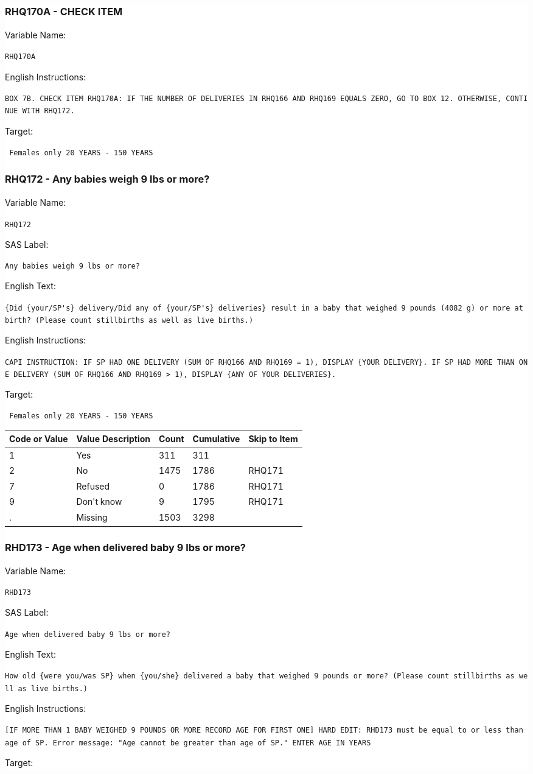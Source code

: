 ### RHQ170A - CHECK ITEM

Variable Name:

    RHQ170A
English Instructions:

    BOX 7B. CHECK ITEM RHQ170A: IF THE NUMBER OF DELIVERIES IN RHQ166 AND RHQ169 EQUALS ZERO, GO TO BOX 12. OTHERWISE, CONTINUE WITH RHQ172.
Target:

     Females only 20 YEARS - 150 YEARS

### RHQ172 - Any babies weigh 9 lbs or more?

Variable Name:

    RHQ172
SAS Label:

    Any babies weigh 9 lbs or more?
English Text:

    {Did {your/SP's} delivery/Did any of {your/SP's} deliveries} result in a baby that weighed 9 pounds (4082 g) or more at birth? (Please count stillbirths as well as live births.)
English Instructions:

    CAPI INSTRUCTION: IF SP HAD ONE DELIVERY (SUM OF RHQ166 AND RHQ169 = 1), DISPLAY {YOUR DELIVERY}. IF SP HAD MORE THAN ONE DELIVERY (SUM OF RHQ166 AND RHQ169 > 1), DISPLAY {ANY OF YOUR DELIVERIES}.
Target:

     Females only 20 YEARS - 150 YEARS
Code or Value | Value Description | Count | Cumulative | Skip to Item  
---|---|---|---|---  
1 | Yes | 311 | 311 |   
2 | No | 1475 | 1786 | RHQ171  
7 | Refused | 0 | 1786 | RHQ171  
9 | Don't know | 9 | 1795 | RHQ171  
. | Missing | 1503 | 3298 |   
  
### RHD173 - Age when delivered baby 9 lbs or more?

Variable Name:

    RHD173
SAS Label:

    Age when delivered baby 9 lbs or more?
English Text:

    How old {were you/was SP} when {you/she} delivered a baby that weighed 9 pounds or more? (Please count stillbirths as well as live births.)
English Instructions:

    [IF MORE THAN 1 BABY WEIGHED 9 POUNDS OR MORE RECORD AGE FOR FIRST ONE] HARD EDIT: RHD173 must be equal to or less than age of SP. Error message: "Age cannot be greater than age of SP." ENTER AGE IN YEARS
Target:
